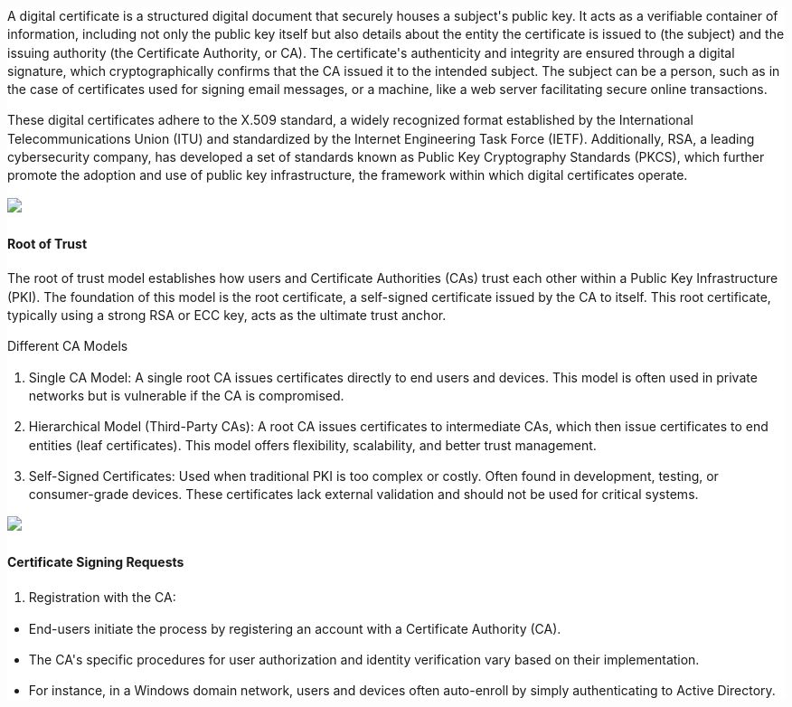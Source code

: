 A digital certificate is a structured digital document that securely houses a subject's public key. It acts as a verifiable container of information, including not only the public key itself but also details about the entity the certificate is issued to (the subject) and the issuing authority (the Certificate Authority, or CA). The certificate's authenticity and integrity are ensured through a digital signature, which cryptographically confirms that the CA issued it to the intended subject. The subject can be a person, such as in the case of certificates used for signing email messages, or a machine, like a web server facilitating secure online transactions.

  

These digital certificates adhere to the X.509 standard, a widely recognized format established by the International Telecommunications Union (ITU) and standardized by the Internet Engineering Task Force (IETF). Additionally, RSA, a leading cybersecurity company, has developed a set of standards known as Public Key Cryptography Standards (PKCS), which further promote the adoption and use of public key infrastructure, the framework within which digital certificates operate.

  

![](https://lh7-rt.googleusercontent.com/docsz/AD_4nXeBTseoKNSFk_ZXS2BFKxxFBLT-t6nzZ3Ybpw7m3Hj5wUspH3bL-BbI2PUm7maNLK_Y5J3t9Yq7m4EQ3iLyoEBhnmsK1l_c_pAMWTlfpQ88E6mfKu2zJbaWHQgpp6q70mCB3s33yQoZVH3Re30p3MHFz_Xp?key=9a5-3sW0xAJDxFQ-9ELx2g)

  

#### Root of Trust

The root of trust model establishes how users and Certificate Authorities (CAs) trust each other within a Public Key Infrastructure (PKI). The foundation of this model is the root certificate, a self-signed certificate issued by the CA to itself. This root certificate, typically using a strong RSA or ECC key, acts as the ultimate trust anchor.

Different CA Models

1. Single CA Model: A single root CA issues certificates directly to end users and devices. This model is often used in private networks but is vulnerable if the CA is compromised.
    
2. Hierarchical Model (Third-Party CAs): A root CA issues certificates to intermediate CAs, which then issue certificates to end entities (leaf certificates). This model offers flexibility, scalability, and better trust management.
    
3. Self-Signed Certificates: Used when traditional PKI is too complex or costly. Often found in development, testing, or consumer-grade devices. These certificates lack external validation and should not be used for critical systems.
    

![](https://lh7-rt.googleusercontent.com/docsz/AD_4nXc-gXHTg31WV7Q5S_BGh4fIR0GerwaxstROsDjWFhwdq-Fr6TvDh-j0Cz4CIXp0qPHSASAUQXCFdaTi2cNxuPojTd-NIAq1JgrNCdKGwUcOzgC7ZYX-zAI_2G5Su9LQN_iUl4yiD9jDng18THVbCX9N8MOA?key=9a5-3sW0xAJDxFQ-9ELx2g)

  

#### Certificate Signing Requests

1. Registration with the CA:
    

- End-users initiate the process by registering an account with a Certificate Authority (CA).
    
- The CA's specific procedures for user authorization and identity verification vary based on their implementation.
    
- For instance, in a Windows domain network, users and devices often auto-enroll by simply authenticating to Active Directory.
    